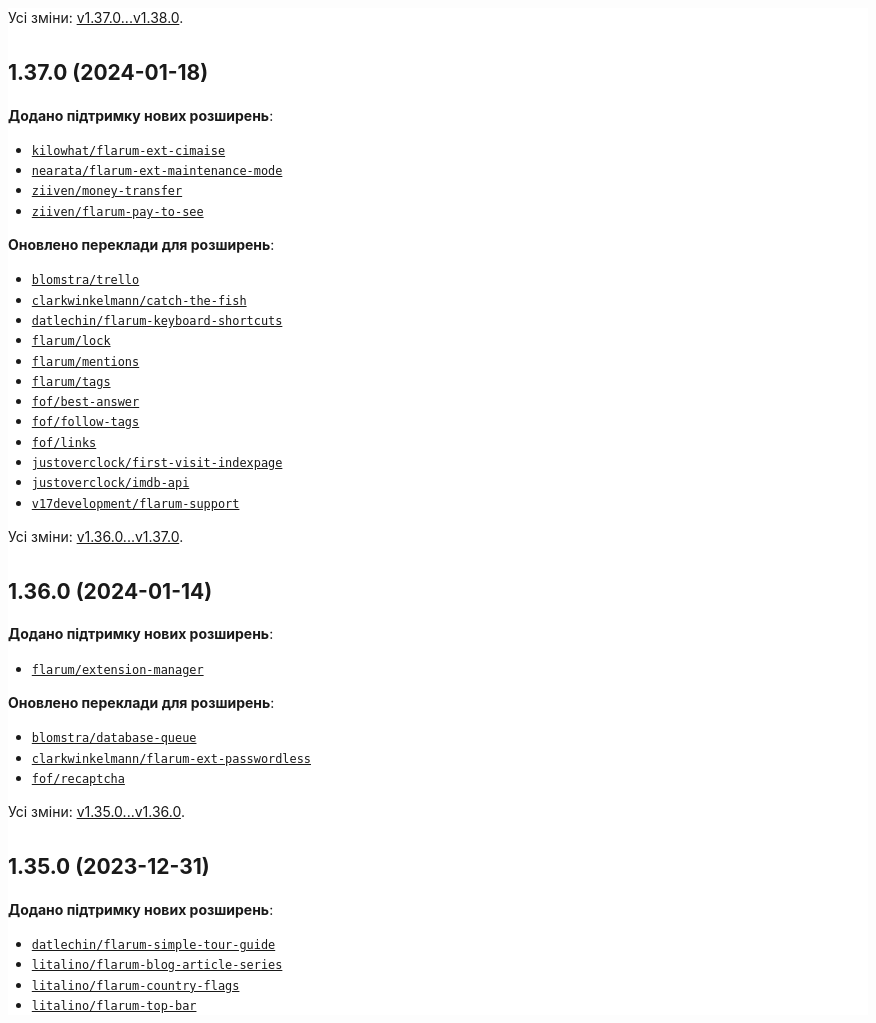 
Усі зміни: [v1.37.0...v1.38.0](https://github.com/flarum-lang/ukrainian/compare/v1.37.0...v1.38.0).


1.37.0 (2024-01-18)
-------------------

**Додано підтримку нових розширень**:

* [`kilowhat/flarum-ext-cimaise`](https://extiverse.com/extension/kilowhat/flarum-ext-cimaise)
* [`nearata/flarum-ext-maintenance-mode`](https://github.com/Nearata/flarum-ext-maintenance-mode)
* [`ziiven/money-transfer`](https://github.com/Ziiven/ziven-money-transfer)
* [`ziiven/flarum-pay-to-see`](https://extiverse.com/extension/ziiven/flarum-pay-to-see)


**Оновлено переклади для розширень**:

* [`blomstra/trello`](https://github.com/blomstra/flarum-ext-trello)
* [`clarkwinkelmann/catch-the-fish`](https://github.com/clarkwinkelmann/catch-the-fish)
* [`datlechin/flarum-keyboard-shortcuts`](https://github.com/datlechin/flarum-keyboard-shortcuts)
* [`flarum/lock`](https://github.com/flarum/lock)
* [`flarum/mentions`](https://github.com/flarum/mentions)
* [`flarum/tags`](https://github.com/flarum/tags)
* [`fof/best-answer`](https://github.com/FriendsOfFlarum/best-answer)
* [`fof/follow-tags`](https://github.com/FriendsOfFlarum/follow-tags)
* [`fof/links`](https://github.com/FriendsOfFlarum/links)
* [`justoverclock/first-visit-indexpage`](https://github.com/justoverclockl/first-visit-indexpage)
* [`justoverclock/imdb-api`](https://extiverse.com/extension/justoverclock/imdb-api)
* [`v17development/flarum-support`](https://extiverse.com/extension/v17development/flarum-support)


Усі зміни: [v1.36.0...v1.37.0](https://github.com/flarum-lang/ukrainian/compare/v1.36.0...v1.37.0).


1.36.0 (2024-01-14)
-------------------

**Додано підтримку нових розширень**:

* [`flarum/extension-manager`](https://github.com/flarum/extension-manager)


**Оновлено переклади для розширень**:

* [`blomstra/database-queue`](https://github.com/blomstra/flarum-ext-database-queue)
* [`clarkwinkelmann/flarum-ext-passwordless`](https://github.com/clarkwinkelmann/flarum-ext-passwordless)
* [`fof/recaptcha`](https://github.com/FriendsOfFlarum/recaptcha)


Усі зміни: [v1.35.0...v1.36.0](https://github.com/flarum-lang/ukrainian/compare/v1.35.0...v1.36.0).


1.35.0 (2023-12-31)
-------------------

**Додано підтримку нових розширень**:

* [`datlechin/flarum-simple-tour-guide`](https://github.com/datlechin/flarum-simple-tour-guide)
* [`litalino/flarum-blog-article-series`](https://github.com/Litalino/flarum-blog-article-series)
* [`litalino/flarum-country-flags`](https://github.com/Litalino/flarum-country-flags)
* [`litalino/flarum-top-bar`](https://github.com/Litalino/flarum-top-bar)
